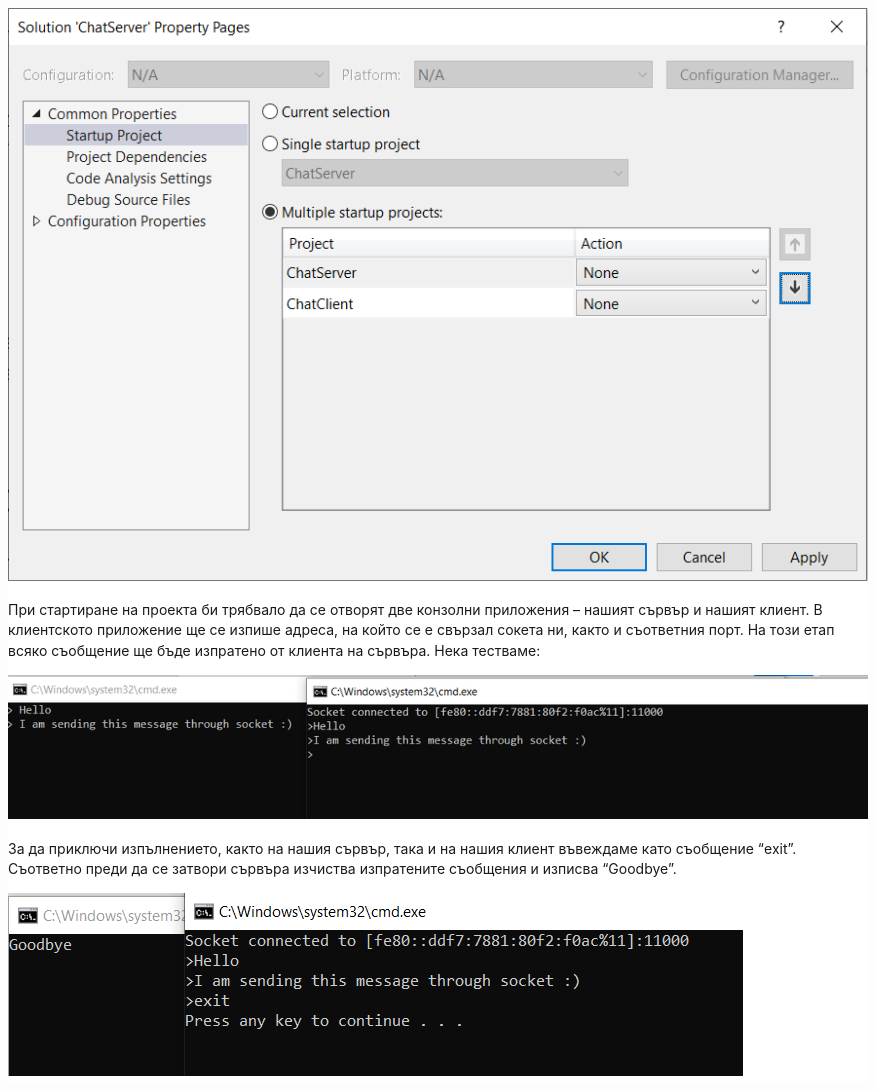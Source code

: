 ![01. Internet and Sockets/Pictures/04.png](<01. Internet and Sockets/Pictures/04.png>)

При стартиране на проекта би трябвало да се отворят две конзолни приложения – нашият сървър и нашият клиент. В клиентското приложение ще се изпише адреса, на който се е свързал сокета ни, както и съответния порт. На този етап всяко съобщение ще бъде изпратено от клиента на сървъра. Нека тестваме:

![01. Internet and Sockets/Pictures/05.png](<01. Internet and Sockets/Pictures/05.png>)

За да приключи изпълнението, както на нашия сървър, така и на нашия клиент въвеждаме като съобщение “exit”. Съответно преди да се затвори сървъра изчиства изпратените съобщения и изписва “Goodbye”.

![01. Internet and Sockets/Pictures/06.png](<01. Internet and Sockets/Pictures/06.png>)
